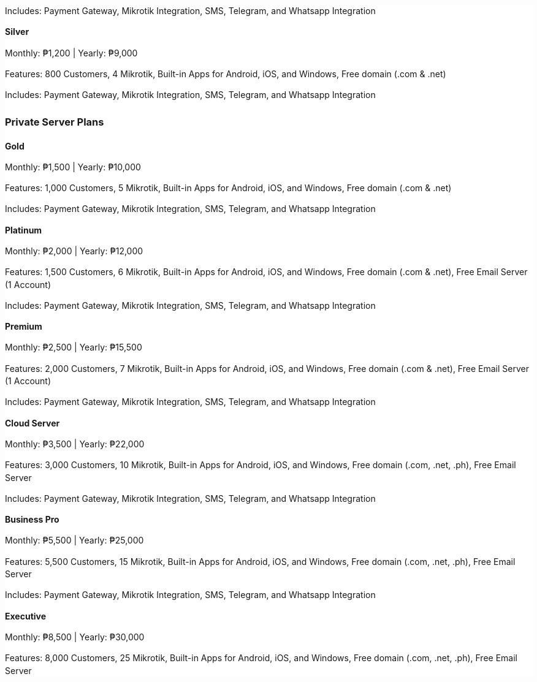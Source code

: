 Includes: Payment Gateway, Mikrotik Integration, SMS, Telegram, and Whatsapp Integration

**Silver**

Monthly: ₱1,200 | Yearly: ₱9,000

Features: 800 Customers, 4 Mikrotik, Built-in Apps for Android, iOS, and Windows, Free domain (.com & .net)

Includes: Payment Gateway, Mikrotik Integration, SMS, Telegram, and Whatsapp Integration

### Private Server Plans
**Gold**

Monthly: ₱1,500 | Yearly: ₱10,000

Features: 1,000 Customers, 5 Mikrotik, Built-in Apps for Android, iOS, and Windows, Free domain (.com & .net)

Includes: Payment Gateway, Mikrotik Integration, SMS, Telegram, and Whatsapp Integration

**Platinum**

Monthly: ₱2,000 | Yearly: ₱12,000

Features: 1,500 Customers, 6 Mikrotik, Built-in Apps for Android, iOS, and Windows, Free domain (.com & .net), Free Email Server (1 Account)

Includes: Payment Gateway, Mikrotik Integration, SMS, Telegram, and Whatsapp Integration

**Premium**

Monthly: ₱2,500 | Yearly: ₱15,500

Features: 2,000 Customers, 7 Mikrotik, Built-in Apps for Android, iOS, and Windows, Free domain (.com & .net), Free Email Server (1 Account)

Includes: Payment Gateway, Mikrotik Integration, SMS, Telegram, and Whatsapp Integration

**Cloud Server**

Monthly: ₱3,500 | Yearly: ₱22,000

Features: 3,000 Customers, 10 Mikrotik, Built-in Apps for Android, iOS, and Windows, Free domain (.com, .net, .ph), Free Email Server

Includes: Payment Gateway, Mikrotik Integration, SMS, Telegram, and Whatsapp Integration

**Business Pro**

Monthly: ₱5,500 | Yearly: ₱25,000

Features: 5,500 Customers, 15 Mikrotik, Built-in Apps for Android, iOS, and Windows, Free domain (.com, .net, .ph), Free Email Server

Includes: Payment Gateway, Mikrotik Integration, SMS, Telegram, and Whatsapp Integration

**Executive**

Monthly: ₱8,500 | Yearly: ₱30,000

Features: 8,000 Customers, 25 Mikrotik, Built-in Apps for Android, iOS, and Windows, Free domain (.com, .net, .ph), Free Email Server
